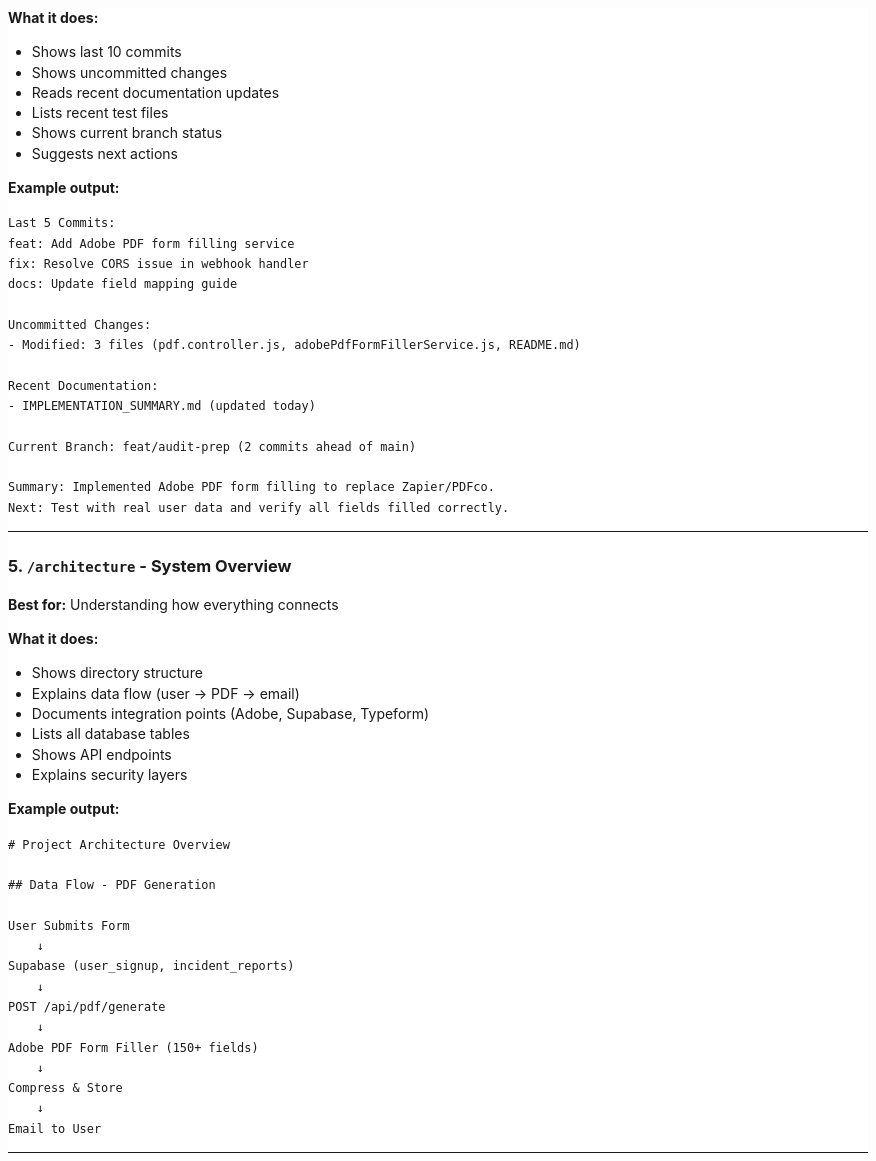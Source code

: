 **What it does:**
- Shows last 10 commits
- Shows uncommitted changes
- Reads recent documentation updates
- Lists recent test files
- Shows current branch status
- Suggests next actions

**Example output:**
```
Last 5 Commits:
feat: Add Adobe PDF form filling service
fix: Resolve CORS issue in webhook handler
docs: Update field mapping guide

Uncommitted Changes:
- Modified: 3 files (pdf.controller.js, adobePdfFormFillerService.js, README.md)

Recent Documentation:
- IMPLEMENTATION_SUMMARY.md (updated today)

Current Branch: feat/audit-prep (2 commits ahead of main)

Summary: Implemented Adobe PDF form filling to replace Zapier/PDFco.
Next: Test with real user data and verify all fields filled correctly.
```

---

### 5. `/architecture` - System Overview
**Best for:** Understanding how everything connects

**What it does:**
- Shows directory structure
- Explains data flow (user → PDF → email)
- Documents integration points (Adobe, Supabase, Typeform)
- Lists all database tables
- Shows API endpoints
- Explains security layers

**Example output:**
```
# Project Architecture Overview

## Data Flow - PDF Generation

User Submits Form
    ↓
Supabase (user_signup, incident_reports)
    ↓
POST /api/pdf/generate
    ↓
Adobe PDF Form Filler (150+ fields)
    ↓
Compress & Store
    ↓
Email to User
```

---